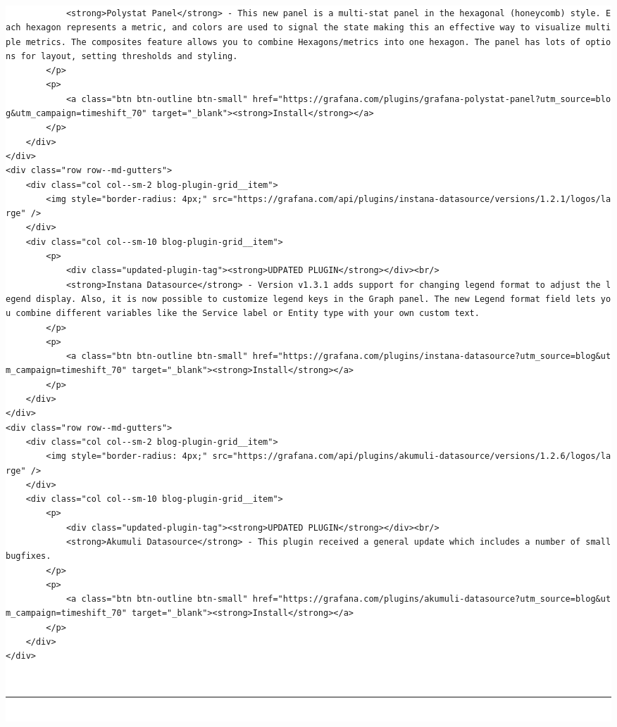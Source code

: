 				<strong>Polystat Panel</strong> - This new panel is a multi-stat panel in the hexagonal (honeycomb) style. Each hexagon represents a metric, and colors are used to signal the state making this an effective way to visualize multiple metrics. The composites feature allows you to combine Hexagons/metrics into one hexagon. The panel has lots of options for layout, setting thresholds and styling. 
			</p>
			<p>
				<a class="btn btn-outline btn-small" href="https://grafana.com/plugins/grafana-polystat-panel?utm_source=blog&utm_campaign=timeshift_70" target="_blank"><strong>Install</strong></a>
			</p>
		</div>
	</div>
	<div class="row row--md-gutters">
		<div class="col col--sm-2 blog-plugin-grid__item">
			<img style="border-radius: 4px;" src="https://grafana.com/api/plugins/instana-datasource/versions/1.2.1/logos/large" />
		</div>
		<div class="col col--sm-10 blog-plugin-grid__item">
			<p>
				<div class="updated-plugin-tag"><strong>UDPATED PLUGIN</strong></div><br/>
				<strong>Instana Datasource</strong> - Version v1.3.1 adds support for changing legend format to adjust the legend display. Also, it is now possible to customize legend keys in the Graph panel. The new Legend format field lets you combine different variables like the Service label or Entity type with your own custom text.
			</p>
			<p>
				<a class="btn btn-outline btn-small" href="https://grafana.com/plugins/instana-datasource?utm_source=blog&utm_campaign=timeshift_70" target="_blank"><strong>Install</strong></a>
			</p>
		</div>
	</div>
	<div class="row row--md-gutters">
		<div class="col col--sm-2 blog-plugin-grid__item">
			<img style="border-radius: 4px;" src="https://grafana.com/api/plugins/akumuli-datasource/versions/1.2.6/logos/large" />
		</div>
		<div class="col col--sm-10 blog-plugin-grid__item">
			<p>
				<div class="updated-plugin-tag"><strong>UPDATED PLUGIN</strong></div><br/>
				<strong>Akumuli Datasource</strong> - This plugin received a general update which includes a number of small bugfixes.
			</p>
			<p>
				<a class="btn btn-outline btn-small" href="https://grafana.com/plugins/akumuli-datasource?utm_source=blog&utm_campaign=timeshift_70" target="_blank"><strong>Install</strong></a>
			</p>
		</div>
	</div>
</div>
 
<br />
<hr />
<br />
